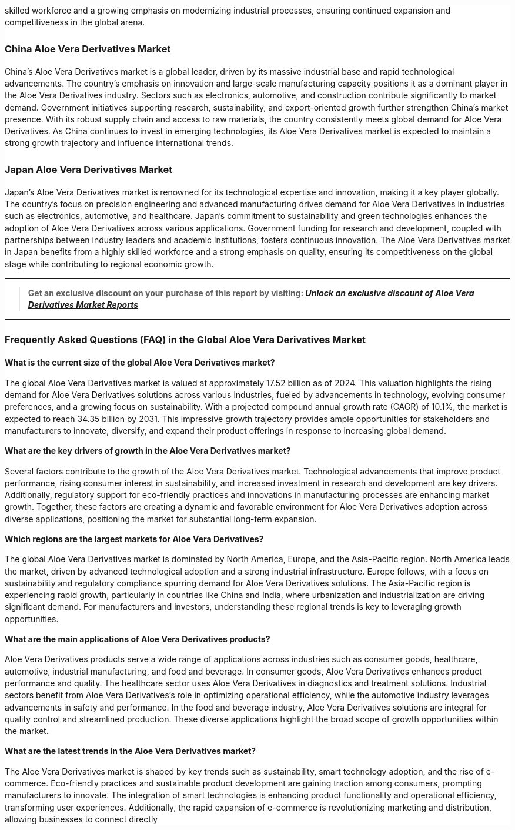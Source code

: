 skilled workforce and a growing emphasis on modernizing industrial processes, ensuring continued expansion and competitiveness in the global arena.</p><h3>China Aloe Vera Derivatives Market</h3><p>China&rsquo;s Aloe Vera Derivatives market is a global leader, driven by its massive industrial base and rapid technological advancements. The country&rsquo;s emphasis on innovation and large-scale manufacturing capacity positions it as a dominant player in the Aloe Vera Derivatives industry. Sectors such as electronics, automotive, and construction contribute significantly to market demand. Government initiatives supporting research, sustainability, and export-oriented growth further strengthen China&rsquo;s market presence. With its robust supply chain and access to raw materials, the country consistently meets global demand for Aloe Vera Derivatives. As China continues to invest in emerging technologies, its Aloe Vera Derivatives market is expected to maintain a strong growth trajectory and influence international trends.</p><h3>Japan Aloe Vera Derivatives Market</h3><p>Japan&rsquo;s Aloe Vera Derivatives market is renowned for its technological expertise and innovation, making it a key player globally. The country&rsquo;s focus on precision engineering and advanced manufacturing drives demand for Aloe Vera Derivatives in industries such as electronics, automotive, and healthcare. Japan&rsquo;s commitment to sustainability and green technologies enhances the adoption of Aloe Vera Derivatives across various applications. Government funding for research and development, coupled with partnerships between industry leaders and academic institutions, fosters continuous innovation. The Aloe Vera Derivatives market in Japan benefits from a highly skilled workforce and a strong emphasis on quality, ensuring its competitiveness on the global stage while contributing to regional economic growth.</p><hr /><blockquote><p><strong>Get an exclusive discount on your purchase of this report by visiting: <em><a href="://marketresearchpulse.com/ask-for-discount/81371?utm_source=Github&amp;utm_medium=019">Unlock an exclusive discount of Aloe Vera Derivatives Market Reports</a></em>&nbsp;</strong></p></blockquote><hr /><h3>Frequently Asked Questions (FAQ) in the Global Aloe Vera Derivatives Market</h3><p><strong>What is the current size of the global Aloe Vera Derivatives market?</strong></p><p>The global Aloe Vera Derivatives market is valued at approximately 17.52 billion as of 2024. This valuation highlights the rising demand for Aloe Vera Derivatives solutions across various industries, fueled by advancements in technology, evolving consumer preferences, and a growing focus on sustainability. With a projected compound annual growth rate (CAGR) of 10.1%, the market is expected to reach 34.35 billion by 2031. This impressive growth trajectory provides ample opportunities for stakeholders and manufacturers to innovate, diversify, and expand their product offerings in response to increasing global demand.</p><p><strong>What are the key drivers of growth in the Aloe Vera Derivatives market?</strong></p><p>Several factors contribute to the growth of the Aloe Vera Derivatives market. Technological advancements that improve product performance, rising consumer interest in sustainability, and increased investment in research and development are key drivers. Additionally, regulatory support for eco-friendly practices and innovations in manufacturing processes are enhancing market growth. Together, these factors are creating a dynamic and favorable environment for Aloe Vera Derivatives adoption across diverse applications, positioning the market for substantial long-term expansion.</p><p><strong>Which regions are the largest markets for Aloe Vera Derivatives?</strong></p><p>The global Aloe Vera Derivatives market is dominated by North America, Europe, and the Asia-Pacific region. North America leads the market, driven by advanced technological adoption and a strong industrial infrastructure. Europe follows, with a focus on sustainability and regulatory compliance spurring demand for Aloe Vera Derivatives solutions. The Asia-Pacific region is experiencing rapid growth, particularly in countries like China and India, where urbanization and industrialization are driving significant demand. For manufacturers and investors, understanding these regional trends is key to leveraging growth opportunities.</p><p><strong>What are the main applications of Aloe Vera Derivatives products?</strong></p><p>Aloe Vera Derivatives products serve a wide range of applications across industries such as consumer goods, healthcare, automotive, industrial manufacturing, and food and beverage. In consumer goods, Aloe Vera Derivatives enhances product performance and quality. The healthcare sector uses Aloe Vera Derivatives in diagnostics and treatment solutions. Industrial sectors benefit from Aloe Vera Derivatives&rsquo;s role in optimizing operational efficiency, while the automotive industry leverages advancements in safety and performance. In the food and beverage industry, Aloe Vera Derivatives solutions are integral for quality control and streamlined production. These diverse applications highlight the broad scope of growth opportunities within the market.</p><p><strong>What are the latest trends in the Aloe Vera Derivatives market?</strong></p><p>The Aloe Vera Derivatives market is shaped by key trends such as sustainability, smart technology adoption, and the rise of e-commerce. Eco-friendly practices and sustainable product development are gaining traction among consumers, prompting manufacturers to innovate. The integration of smart technologies is enhancing product functionality and operational efficiency, transforming user experiences. Additionally, the rapid expansion of e-commerce is revolutionizing marketing and distribution, allowing businesses to connect directly